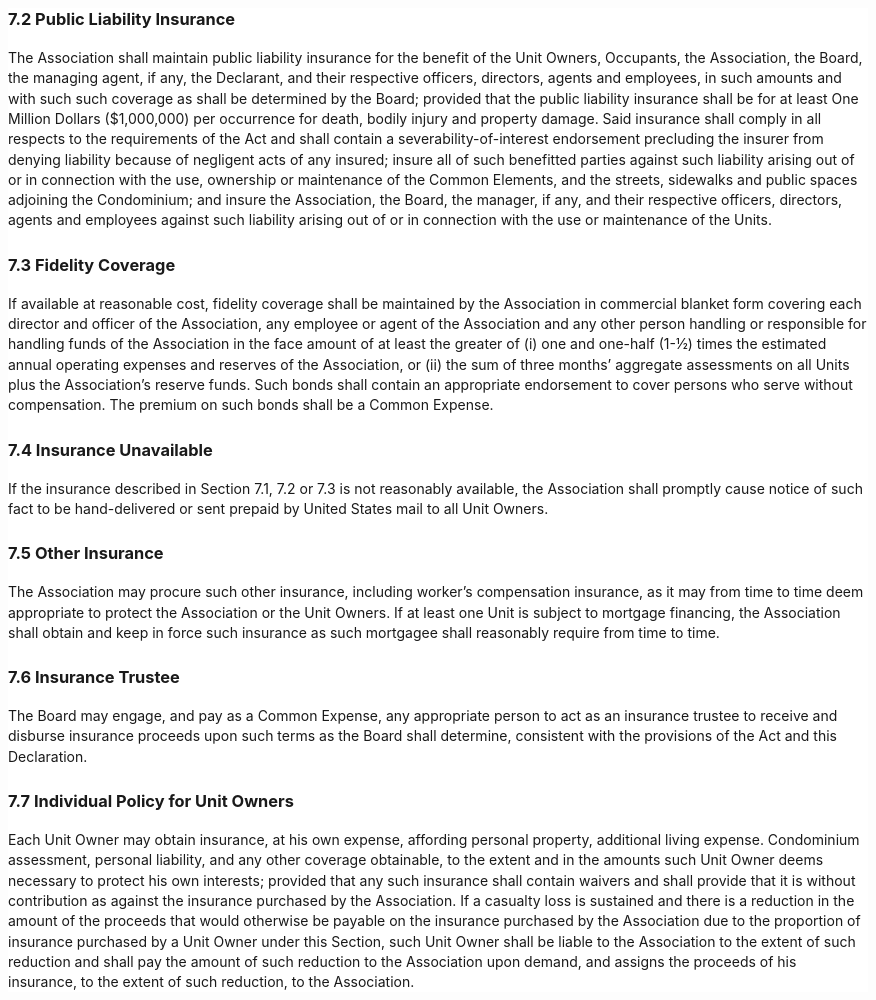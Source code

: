 ### 7.2 Public Liability Insurance

The Association shall maintain public liability insurance for the benefit of the Unit Owners, Occupants, the Association, the Board, the managing agent, if any, the Declarant, and their respective officers, directors, agents and employees, in such amounts and with such such coverage as shall be determined by the Board; provided that the public liability insurance shall be for at least One Million Dollars ($1,000,000) per occurrence for death, bodily injury and property damage. Said insurance shall comply in all respects to the requirements of the Act and shall contain a severability-of-interest endorsement precluding the insurer from denying liability because of negligent acts of any insured; insure all of such benefitted parties against such liability arising out of or in connection with the use, ownership or maintenance of the Common Elements, and the streets, sidewalks and public spaces adjoining the Condominium; and insure the Association, the Board, the manager, if any, and their respective officers, directors, agents and employees against such liability arising out of or in connection with the use or maintenance of the Units.

### 7.3 Fidelity Coverage

If available at reasonable cost, fidelity coverage shall be maintained by the Association in commercial blanket form covering each director and officer of the Association, any employee or agent of the Association and any other person handling or responsible for handling funds of the Association in the face amount of at least the greater of (i) one and one-half (1-½) times the estimated annual operating expenses and reserves of the Association, or (ii) the sum of three months’ aggregate assessments on all Units plus the Association’s reserve funds. Such bonds shall contain an appropriate endorsement to cover persons who serve without compensation. The premium on such bonds shall be a Common Expense.

### 7.4 Insurance Unavailable

If the insurance described in Section 7.1, 7.2 or 7.3 is not reasonably available, the Association shall promptly cause notice of such fact to be hand-delivered or sent prepaid by United States mail to all Unit Owners.

### 7.5 Other Insurance

The Association may procure such other insurance, including worker’s compensation insurance, as it may from time to time deem appropriate to protect the Association or the Unit Owners. If at least one Unit is subject to mortgage financing, the Association shall obtain and keep in force such insurance as such mortgagee shall reasonably require from time to time.

### 7.6 Insurance Trustee

The Board may engage, and pay as a Common Expense, any appropriate person to act as an insurance trustee to receive and disburse insurance proceeds upon such terms as the Board shall determine, consistent with the provisions of the Act and this Declaration.

### 7.7 Individual Policy for Unit Owners

Each Unit Owner may obtain insurance, at his own expense, affording personal property, additional living expense. Condominium assessment, personal liability, and any other coverage obtainable, to the extent and in the amounts such Unit Owner deems necessary to protect his own interests; provided that any such insurance shall contain waivers and shall provide that it is without contribution as against the insurance purchased by the Association. If a casualty loss is sustained and there is a reduction in the amount of the proceeds that would otherwise be payable on the insurance purchased by the Association due to the proportion of insurance purchased by a Unit Owner under this Section, such Unit Owner shall be liable to the Association to the extent of such reduction and shall pay the amount of such reduction to the Association  upon demand, and assigns the proceeds of his insurance, to the extent of such reduction, to the Association.
